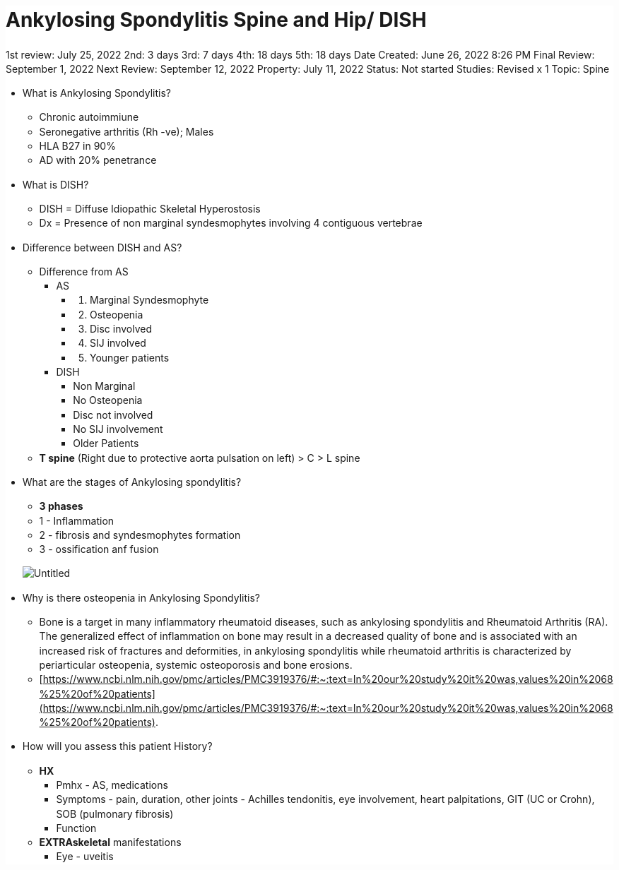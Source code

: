 # Ankylosing Spondylitis Spine and Hip/ DISH

1st review: July 25, 2022
2nd: 3 days
3rd: 7 days
4th: 18 days
5th: 18 days
Date Created: June 26, 2022 8:26 PM
Final Review: September 1, 2022
Next Review: September 12, 2022
Property: July 11, 2022
Status: Not started
Studies: Revised x 1
Topic: Spine

- What is Ankylosing Spondylitis?
    - Chronic autoimmiune
    - Seronegative arthritis (Rh -ve); Males
    - HLA B27 in 90%
    - AD with 20% penetrance
- What is DISH?
    - DISH = Diffuse Idiopathic Skeletal Hyperostosis
    - Dx = Presence of non marginal syndesmophytes involving 4 contiguous vertebrae
- Difference between DISH and AS?
    - Difference from AS
        - AS
            - 1. Marginal Syndesmophyte
            - 2. Osteopenia
            - 3. Disc involved
            - 4. SIJ involved
            - 5. Younger patients
        - DISH
            - Non Marginal
            - No Osteopenia
            - Disc not involved
            - No SIJ involvement
            - Older Patients
    - **T spine** (Right due to protective aorta pulsation on left) > C > L spine
- What are the stages of Ankylosing spondylitis?
    - **3 phases**
    - 1 - Inflammation
    - 2 - fibrosis and syndesmophytes formation
    - 3 - ossification anf fusion
    
    ![Untitled](Ankylosing%20Spondylitis%20Spine%20and%20Hip%20DISH%20a1d44f8a7d554fac81481940351776bc/Untitled.png)
    
- Why is there osteopenia in Ankylosing Spondylitis?
    - Bone is a target in many inflammatory rheumatoid diseases, such as ankylosing spondylitis and Rheumatoid Arthritis (RA). The generalized effect of inflammation on bone may result in a decreased quality of bone and is associated with an increased risk of fractures and deformities, in ankylosing spondylitis while rheumatoid arthritis is characterized by periarticular osteopenia, systemic osteoporosis and bone erosions.
    - [https://www.ncbi.nlm.nih.gov/pmc/articles/PMC3919376/#:~:text=In%20our%20study%20it%20was,values%20in%2068%25%20of%20patients](https://www.ncbi.nlm.nih.gov/pmc/articles/PMC3919376/#:~:text=In%20our%20study%20it%20was,values%20in%2068%25%20of%20patients).
- How will you assess this patient History?
    - **HX**
        - Pmhx - AS, medications
        - Symptoms - pain, duration, other joints - Achilles tendonitis, eye involvement, heart palpitations, GIT (UC or Crohn), SOB (pulmonary fibrosis)
        - Function
    - **EXTRAskeletal** manifestations
        - Eye - uveitis